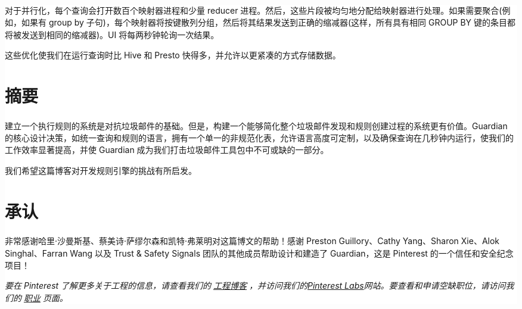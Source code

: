 对于并行化，每个查询会打开数百个映射器进程和少量 reducer 进程。然后，这些片段被均匀地分配给映射器进行处理。如果需要聚合(例如，如果有 group by 子句)，每个映射器将按键散列分组，然后将其结果发送到正确的缩减器(这样，所有具有相同 GROUP BY 键的条目都将被发送到相同的缩减器)。UI 将每两秒钟轮询一次结果。

这些优化使我们在运行查询时比 Hive 和 Presto 快得多，并允许以更紧凑的方式存储数据。

# 摘要

建立一个执行规则的系统是对抗垃圾邮件的基础。但是，构建一个能够简化整个垃圾邮件发现和规则创建过程的系统更有价值。Guardian 的核心设计决策，如统一查询和规则的语言，拥有一个单一的非规范化表，允许语言高度可定制，以及确保查询在几秒钟内运行，使我们的工作效率显著提高，并使 Guardian 成为我们打击垃圾邮件工具包中不可或缺的一部分。

我们希望这篇博客对开发规则引擎的挑战有所启发。

# 承认

非常感谢哈里·沙曼斯基、蔡美诗·萨缪尔森和凯特·弗莱明对这篇博文的帮助！感谢 Preston Guillory、Cathy Yang、Sharon Xie、Alok Singhal、Farran Wang 以及 Trust & Safety Signals 团队的其他成员帮助设计和建造了 Guardian，这是 Pinterest 的一个信任和安全纪念项目！

*要在 Pinterest 了解更多关于工程的信息，请查看我们的* [*工程博客*](https://medium.com/pinterest-engineering) *，并访问我们的*[*Pinterest Labs*](https://labs.pinterest.com/)*网站。要查看和申请空缺职位，请访问我们的* [*职业*](https://www.pinterestcareers.com/homepage) *页面。*